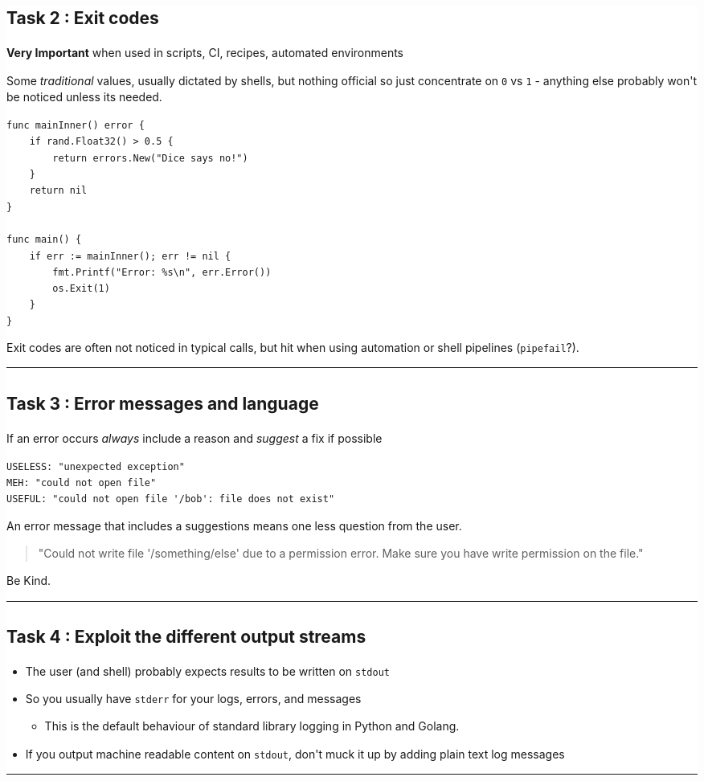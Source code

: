 
## Task 2 : Exit codes

**Very Important** when used in scripts, CI, recipes, automated environments

Some _traditional_ values, usually dictated by shells, but nothing official so just concentrate on `0` vs `1` - anything else probably won't be noticed unless its needed.

```golang
func mainInner() error {
    if rand.Float32() > 0.5 {
        return errors.New("Dice says no!")
    }
    return nil
}

func main() {
    if err := mainInner(); err != nil {
        fmt.Printf("Error: %s\n", err.Error())
        os.Exit(1)
    }
}
```

Exit codes are often not noticed in typical calls, but hit when using automation or shell pipelines (`pipefail`?).

---

## Task 3 : Error messages and language

If an error occurs *always* include a reason and *suggest* a fix if possible

    USELESS: "unexpected exception"
    MEH: "could not open file"
    USEFUL: "could not open file '/bob': file does not exist"

An error message that includes a suggestions means one less question from the user.

> "Could not write file '/something/else' due to a permission error. Make sure you have write permission on the file."

Be Kind.

---

## Task 4 : Exploit the different output streams

- The user (and shell) probably expects results to be written on `stdout`
  
- So you usually have `stderr` for your logs, errors, and messages

    - This is the default behaviour of standard library logging in Python and Golang.

- If you output machine readable content on `stdout`, don't muck it up by adding plain text log messages

---